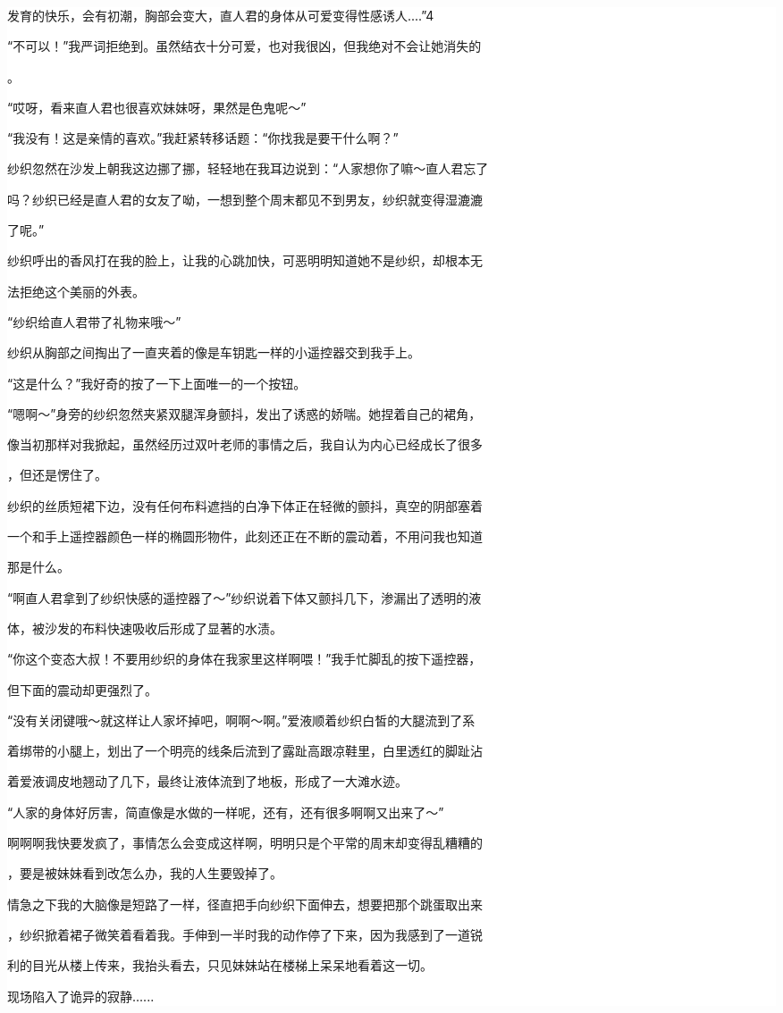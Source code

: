 发育的快乐，会有初潮，胸部会变大，直人君的身体从可爱变得性感诱人....”4

“不可以！”我严词拒绝到。虽然结衣十分可爱，也对我很凶，但我绝对不会让她消失的

。

“哎呀，看来直人君也很喜欢妹妹呀，果然是色鬼呢～”

“我没有！这是亲情的喜欢。”我赶紧转移话题：“你找我是要干什么啊？”

纱织忽然在沙发上朝我这边挪了挪，轻轻地在我耳边说到：“人家想你了嘛～直人君忘了

吗？纱织已经是直人君的女友了呦，一想到整个周末都见不到男友，纱织就变得湿漉漉

了呢。”

纱织呼出的香风打在我的脸上，让我的心跳加快，可恶明明知道她不是纱织，却根本无

法拒绝这个美丽的外表。

“纱织给直人君带了礼物来哦～”

纱织从胸部之间掏出了一直夹着的像是车钥匙一样的小遥控器交到我手上。

“这是什么？”我好奇的按了一下上面唯一的一个按钮。

“嗯啊～”身旁的纱织忽然夹紧双腿浑身颤抖，发出了诱惑的娇喘。她捏着自己的裙角，

像当初那样对我掀起，虽然经历过双叶老师的事情之后，我自认为内心已经成长了很多

，但还是愣住了。

纱织的丝质短裙下边，没有任何布料遮挡的白净下体正在轻微的颤抖，真空的阴部塞着

一个和手上遥控器颜色一样的椭圆形物件，此刻还正在不断的震动着，不用问我也知道

那是什么。

“啊直人君拿到了纱织快感的遥控器了～”纱织说着下体又颤抖几下，渗漏出了透明的液

体，被沙发的布料快速吸收后形成了显著的水渍。

“你这个变态大叔！不要用纱织的身体在我家里这样啊喂！”我手忙脚乱的按下遥控器，

但下面的震动却更强烈了。

“没有关闭键哦～就这样让人家坏掉吧，啊啊～啊。”爱液顺着纱织白皙的大腿流到了系

着绑带的小腿上，划出了一个明亮的线条后流到了露趾高跟凉鞋里，白里透红的脚趾沾

着爱液调皮地翘动了几下，最终让液体流到了地板，形成了一大滩水迹。

“人家的身体好厉害，简直像是水做的一样呢，还有，还有很多啊啊又出来了～”

啊啊啊我快要发疯了，事情怎么会变成这样啊，明明只是个平常的周末却变得乱糟糟的

，要是被妹妹看到改怎么办，我的人生要毁掉了。

情急之下我的大脑像是短路了一样，径直把手向纱织下面伸去，想要把那个跳蛋取出来

，纱织掀着裙子微笑着看着我。手伸到一半时我的动作停了下来，因为我感到了一道锐

利的目光从楼上传来，我抬头看去，只见妹妹站在楼梯上呆呆地看着这一切。

现场陷入了诡异的寂静......
